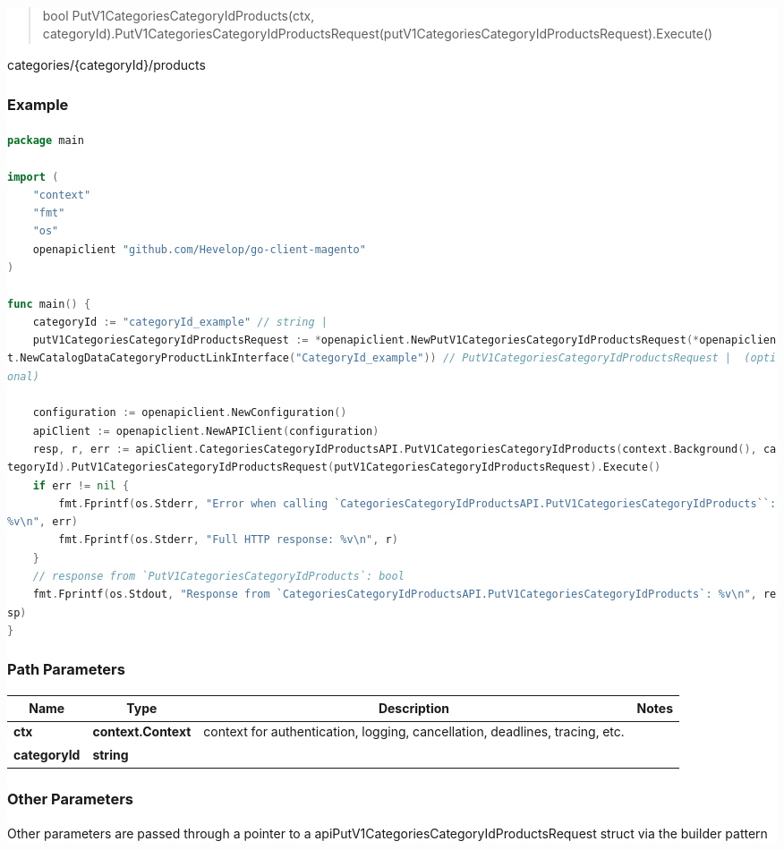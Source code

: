 > bool PutV1CategoriesCategoryIdProducts(ctx, categoryId).PutV1CategoriesCategoryIdProductsRequest(putV1CategoriesCategoryIdProductsRequest).Execute()

categories/{categoryId}/products



### Example

```go
package main

import (
	"context"
	"fmt"
	"os"
	openapiclient "github.com/Hevelop/go-client-magento"
)

func main() {
	categoryId := "categoryId_example" // string | 
	putV1CategoriesCategoryIdProductsRequest := *openapiclient.NewPutV1CategoriesCategoryIdProductsRequest(*openapiclient.NewCatalogDataCategoryProductLinkInterface("CategoryId_example")) // PutV1CategoriesCategoryIdProductsRequest |  (optional)

	configuration := openapiclient.NewConfiguration()
	apiClient := openapiclient.NewAPIClient(configuration)
	resp, r, err := apiClient.CategoriesCategoryIdProductsAPI.PutV1CategoriesCategoryIdProducts(context.Background(), categoryId).PutV1CategoriesCategoryIdProductsRequest(putV1CategoriesCategoryIdProductsRequest).Execute()
	if err != nil {
		fmt.Fprintf(os.Stderr, "Error when calling `CategoriesCategoryIdProductsAPI.PutV1CategoriesCategoryIdProducts``: %v\n", err)
		fmt.Fprintf(os.Stderr, "Full HTTP response: %v\n", r)
	}
	// response from `PutV1CategoriesCategoryIdProducts`: bool
	fmt.Fprintf(os.Stdout, "Response from `CategoriesCategoryIdProductsAPI.PutV1CategoriesCategoryIdProducts`: %v\n", resp)
}
```

### Path Parameters


Name | Type | Description  | Notes
------------- | ------------- | ------------- | -------------
**ctx** | **context.Context** | context for authentication, logging, cancellation, deadlines, tracing, etc.
**categoryId** | **string** |  | 

### Other Parameters

Other parameters are passed through a pointer to a apiPutV1CategoriesCategoryIdProductsRequest struct via the builder pattern

